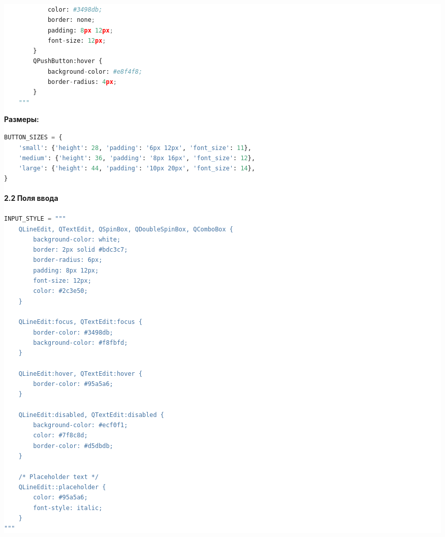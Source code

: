 ```python
            color: #3498db;
            border: none;
            padding: 8px 12px;
            font-size: 12px;
        }
        QPushButton:hover {
            background-color: #e8f4f8;
            border-radius: 4px;
        }
    """
```

**Размеры:**
```python
BUTTON_SIZES = {
    'small': {'height': 28, 'padding': '6px 12px', 'font_size': 11},
    'medium': {'height': 36, 'padding': '8px 16px', 'font_size': 12},
    'large': {'height': 44, 'padding': '10px 20px', 'font_size': 14},
}
```

#### 2.2 Поля ввода

```python
INPUT_STYLE = """
    QLineEdit, QTextEdit, QSpinBox, QDoubleSpinBox, QComboBox {
        background-color: white;
        border: 2px solid #bdc3c7;
        border-radius: 6px;
        padding: 8px 12px;
        font-size: 12px;
        color: #2c3e50;
    }
    
    QLineEdit:focus, QTextEdit:focus {
        border-color: #3498db;
        background-color: #f8fbfd;
    }
    
    QLineEdit:hover, QTextEdit:hover {
        border-color: #95a5a6;
    }
    
    QLineEdit:disabled, QTextEdit:disabled {
        background-color: #ecf0f1;
        color: #7f8c8d;
        border-color: #d5dbdb;
    }
    
    /* Placeholder text */
    QLineEdit::placeholder {
        color: #95a5a6;
        font-style: italic;
    }
"""
```
